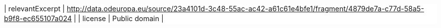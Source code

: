 | relevantExcerpt | http://data.odeuropa.eu/source/23a4101d-3c48-55ac-ac42-a61c61e4bfe1/fragment/4879de7a-c77d-58a5-b9f8-ec655107a024 |
| license | Public domain |
